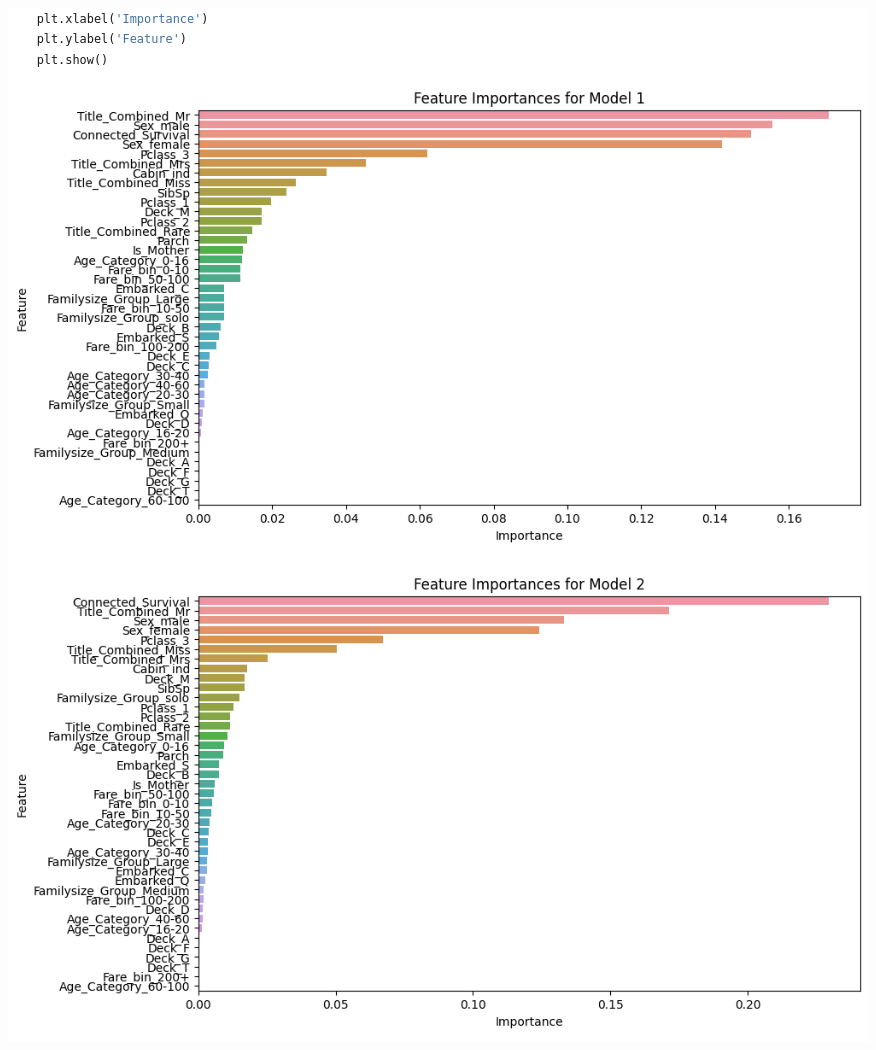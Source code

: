 ```python
    plt.xlabel('Importance')
    plt.ylabel('Feature')
    plt.show()
```


    
![png](output_114_0.png)
    



    
![png](output_114_1.png)
    